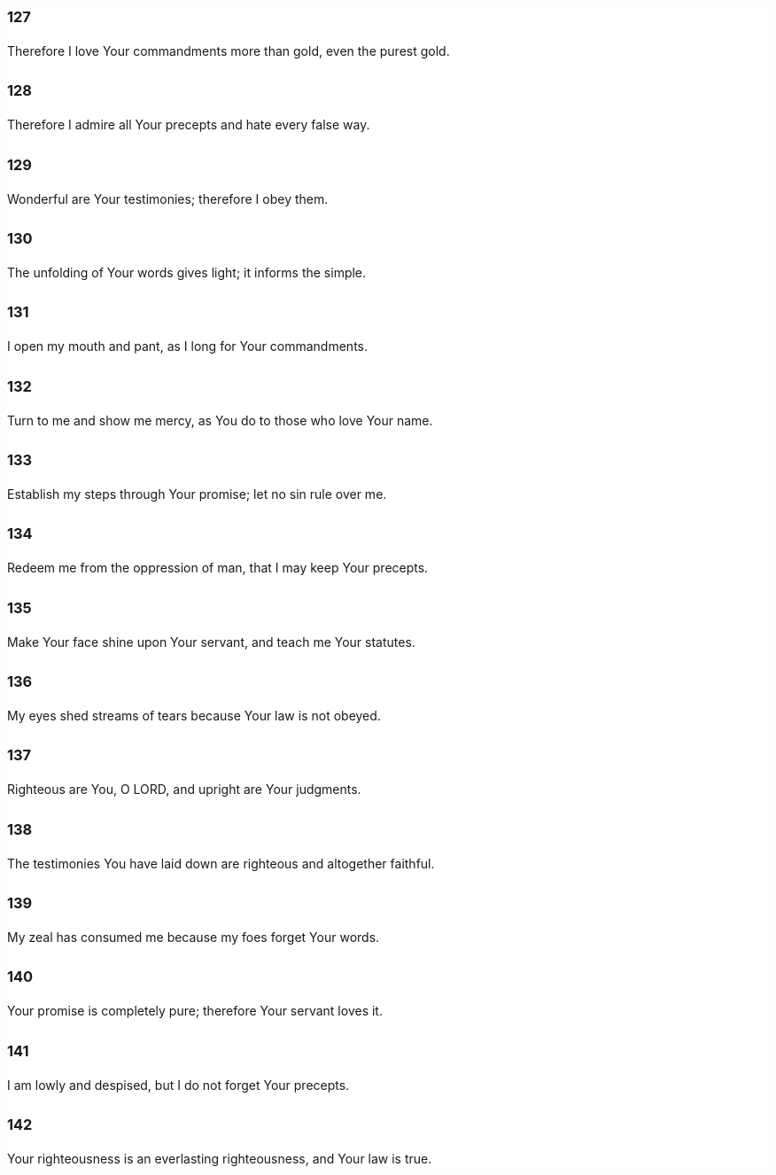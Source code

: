 ### 127
Therefore I love Your commandments more than gold, even the purest gold.

### 128
Therefore I admire all Your precepts and hate every false way.

### 129
Wonderful are Your testimonies; therefore I obey them.

### 130
The unfolding of Your words gives light; it informs the simple.

### 131
I open my mouth and pant, as I long for Your commandments.

### 132
Turn to me and show me mercy, as You do to those who love Your name.

### 133
Establish my steps through Your promise; let no sin rule over me.

### 134
Redeem me from the oppression of man, that I may keep Your precepts.

### 135
Make Your face shine upon Your servant, and teach me Your statutes.

### 136
My eyes shed streams of tears because Your law is not obeyed.

### 137
Righteous are You, O LORD, and upright are Your judgments.

### 138
The testimonies You have laid down are righteous and altogether faithful.

### 139
My zeal has consumed me because my foes forget Your words.

### 140
Your promise is completely pure; therefore Your servant loves it.

### 141
I am lowly and despised, but I do not forget Your precepts.

### 142
Your righteousness is an everlasting righteousness, and Your law is true.
